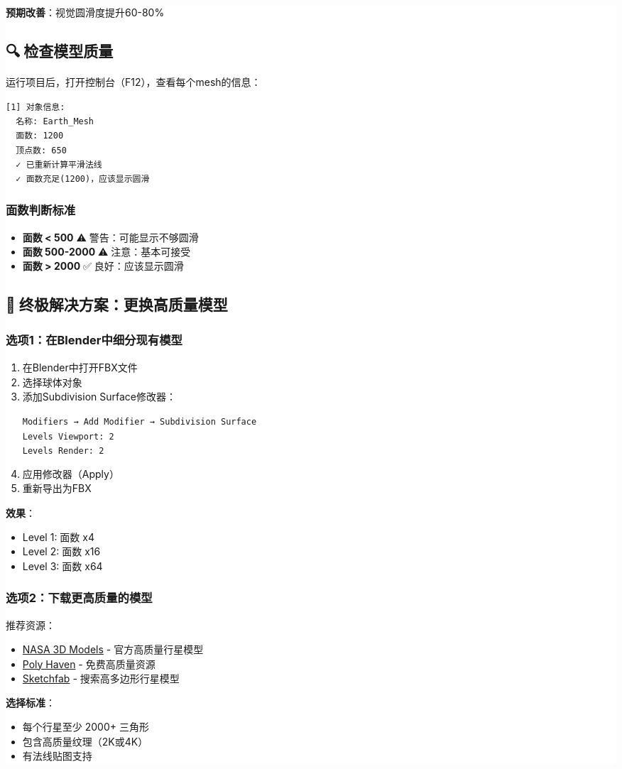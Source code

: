 **预期改善**：视觉圆滑度提升60-80%

## 🔍 检查模型质量

运行项目后，打开控制台（F12），查看每个mesh的信息：

```
[1] 对象信息:
  名称: Earth_Mesh
  面数: 1200
  顶点数: 650
  ✓ 已重新计算平滑法线
  ✓ 面数充足(1200)，应该显示圆滑
```

### 面数判断标准

- **面数 < 500** ⚠️ 警告：可能显示不够圆滑
- **面数 500-2000** ⚠️ 注意：基本可接受
- **面数 > 2000** ✅ 良好：应该显示圆滑

## 🎨 终极解决方案：更换高质量模型

### 选项1：在Blender中细分现有模型

1. 在Blender中打开FBX文件
2. 选择球体对象
3. 添加Subdivision Surface修改器：
   ```
   Modifiers → Add Modifier → Subdivision Surface
   Levels Viewport: 2
   Levels Render: 2
   ```
4. 应用修改器（Apply）
5. 重新导出为FBX

**效果**：
- Level 1: 面数 x4
- Level 2: 面数 x16
- Level 3: 面数 x64

### 选项2：下载更高质量的模型

推荐资源：
- [NASA 3D Models](https://nasa3d.arc.nasa.gov/) - 官方高质量行星模型
- [Poly Haven](https://polyhaven.com/) - 免费高质量资源
- [Sketchfab](https://sketchfab.com/search?q=planet&type=models&sort_by=-likeCount) - 搜索高多边形行星模型

**选择标准**：
- 每个行星至少 2000+ 三角形
- 包含高质量纹理（2K或4K）
- 有法线贴图支持
